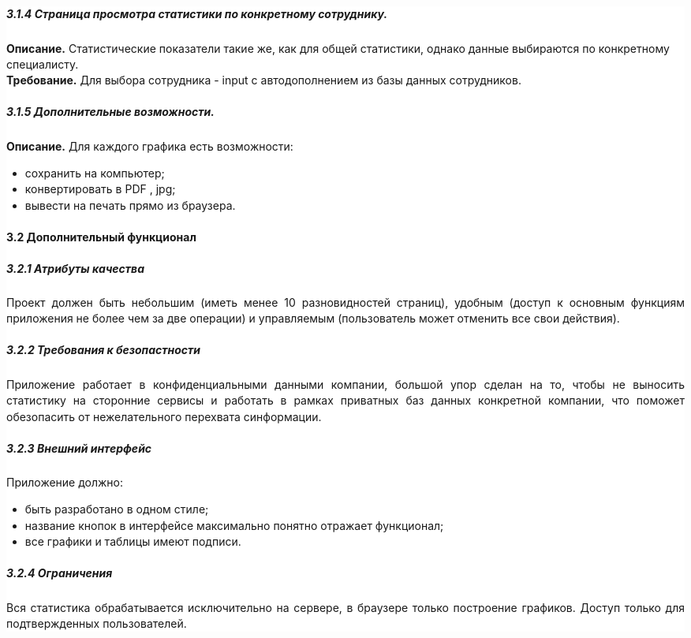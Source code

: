 
##### 3.1.4 Страница просмотра статистики по конкретному сотруднику.  <a name="3.1.4"></a>
**Описание.** Статистические показатели такие же, как для общей статистики, однако данные выбираются по конкретному специалисту.<br>
**Требование.** Для выбора сотрудника - input с автодополнением из базы данных сотрудников. 
##### 3.1.5 Дополнительные возможности.  <a name="3.1.5"></a>
**Описание.**
Для каждого графика есть возможности:
 - сохранить на компьютер; 
- конвертировать в PDF , jpg;
- вывести на печать прямо из браузера.

#### 3.2 Дополнительный функционал<a name="3.2"></a>
##### 3.2.1 Атрибуты качества <a name="3.2.1"></a>
<p align="justify">Проект должен быть небольшим (иметь менее 10 разновидностей страниц), удобным (доступ к основным функциям приложения не более чем за две операции) и управляемым (пользователь может отменить все свои действия).</p>

##### 3.2.2 Требования к безопастности <a name="3.2.2"></a>
<p align="justify"> Приложение работает в конфиденциальными данными компании, большой упор сделан на то, чтобы не выносить статистику на сторонние сервисы и работать в рамках приватных баз данных конкретной компании, что поможет обезопасить от нежелательного перехвата синформации.  </p>

##### 3.2.3 Внешний интерфейс <a name="3.2.3"></a>
Приложение должно:
- быть разработано в одном стиле;
- название кнопок в интерфейсе максимально понятно отражает функционал;
- все графики и таблицы имеют подписи.

##### 3.2.4 Ограничения <a name="3.2.4"></a>
<p align="justify">Вся статистика обрабатывается исключительно на сервере, в браузере только построение графиков. Доступ только для подтвержденных пользователей. </p>

